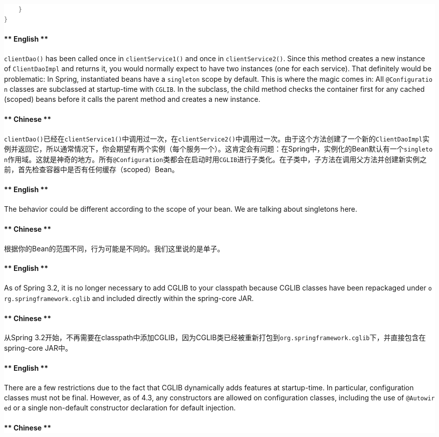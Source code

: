 ```java
    }
}
```



#### ** English **

`clientDao()` has been called once in `clientService1()` and once in `clientService2()`. Since this method creates a new instance of `ClientDaoImpl` and returns it, you would normally expect to have two instances (one for each service). That definitely would be problematic: In Spring, instantiated beans have a `singleton` scope by default. This is where the magic comes in: All `@Configuration` classes are subclassed at startup-time with `CGLIB`. In the subclass, the child method checks the container first for any cached (scoped) beans before it calls the parent method and creates a new instance.
#### ** Chinese **

`clientDao()`已经在`clientService1()`中调用过一次，在`clientService2()`中调用过一次。由于这个方法创建了一个新的`ClientDaoImpl`实例并返回它，所以通常情况下，你会期望有两个实例（每个服务一个）。这肯定会有问题：在Spring中，实例化的Bean默认有一个`singleton`作用域。这就是神奇的地方。所有`@Configuration`类都会在启动时用`CGLIB`进行子类化。在子类中，子方法在调用父方法并创建新实例之前，首先检查容器中是否有任何缓存（scoped）Bean。





#### ** English **

The behavior could be different according to the scope of your bean. We are talking about singletons here.
#### ** Chinese **

根据你的Bean的范围不同，行为可能是不同的。我们这里说的是单子。





#### ** English **

As of Spring 3.2, it is no longer necessary to add CGLIB to your classpath because CGLIB classes have been repackaged under `org.springframework.cglib` and included directly within the spring-core JAR.
#### ** Chinese **

从Spring 3.2开始，不再需要在classpath中添加CGLIB，因为CGLIB类已经被重新打包到`org.springframework.cglib`下，并直接包含在spring-core JAR中。





#### ** English **

There are a few restrictions due to the fact that CGLIB dynamically adds features at startup-time. In particular, configuration classes must not be final. However, as of 4.3, any constructors are allowed on configuration classes, including the use of `@Autowired` or a single non-default constructor declaration for default injection.
#### ** Chinese **
